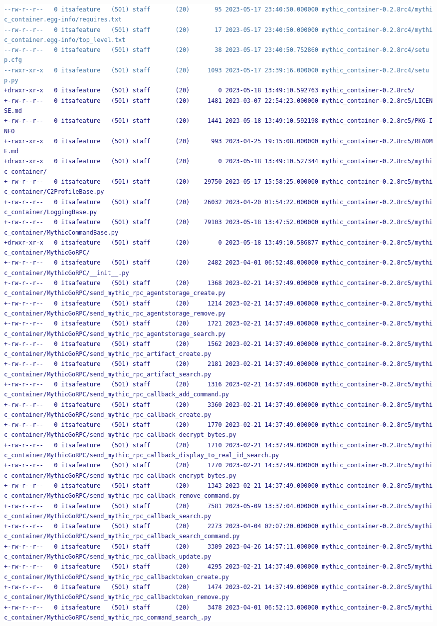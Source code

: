 ```diff
--rw-r--r--   0 itsafeature   (501) staff       (20)       95 2023-05-17 23:40:50.000000 mythic_container-0.2.8rc4/mythic_container.egg-info/requires.txt
--rw-r--r--   0 itsafeature   (501) staff       (20)       17 2023-05-17 23:40:50.000000 mythic_container-0.2.8rc4/mythic_container.egg-info/top_level.txt
--rw-r--r--   0 itsafeature   (501) staff       (20)       38 2023-05-17 23:40:50.752860 mythic_container-0.2.8rc4/setup.cfg
--rwxr-xr-x   0 itsafeature   (501) staff       (20)     1093 2023-05-17 23:39:16.000000 mythic_container-0.2.8rc4/setup.py
+drwxr-xr-x   0 itsafeature   (501) staff       (20)        0 2023-05-18 13:49:10.592763 mythic_container-0.2.8rc5/
+-rw-r--r--   0 itsafeature   (501) staff       (20)     1481 2023-03-07 22:54:23.000000 mythic_container-0.2.8rc5/LICENSE.md
+-rw-r--r--   0 itsafeature   (501) staff       (20)     1441 2023-05-18 13:49:10.592198 mythic_container-0.2.8rc5/PKG-INFO
+-rwxr-xr-x   0 itsafeature   (501) staff       (20)      993 2023-04-25 19:15:08.000000 mythic_container-0.2.8rc5/README.md
+drwxr-xr-x   0 itsafeature   (501) staff       (20)        0 2023-05-18 13:49:10.527344 mythic_container-0.2.8rc5/mythic_container/
+-rw-r--r--   0 itsafeature   (501) staff       (20)    29750 2023-05-17 15:58:25.000000 mythic_container-0.2.8rc5/mythic_container/C2ProfileBase.py
+-rw-r--r--   0 itsafeature   (501) staff       (20)    26032 2023-04-20 01:54:22.000000 mythic_container-0.2.8rc5/mythic_container/LoggingBase.py
+-rw-r--r--   0 itsafeature   (501) staff       (20)    79103 2023-05-18 13:47:52.000000 mythic_container-0.2.8rc5/mythic_container/MythicCommandBase.py
+drwxr-xr-x   0 itsafeature   (501) staff       (20)        0 2023-05-18 13:49:10.586877 mythic_container-0.2.8rc5/mythic_container/MythicGoRPC/
+-rw-r--r--   0 itsafeature   (501) staff       (20)     2482 2023-04-01 06:52:48.000000 mythic_container-0.2.8rc5/mythic_container/MythicGoRPC/__init__.py
+-rw-r--r--   0 itsafeature   (501) staff       (20)     1368 2023-02-21 14:37:49.000000 mythic_container-0.2.8rc5/mythic_container/MythicGoRPC/send_mythic_rpc_agentstorage_create.py
+-rw-r--r--   0 itsafeature   (501) staff       (20)     1214 2023-02-21 14:37:49.000000 mythic_container-0.2.8rc5/mythic_container/MythicGoRPC/send_mythic_rpc_agentstorage_remove.py
+-rw-r--r--   0 itsafeature   (501) staff       (20)     1721 2023-02-21 14:37:49.000000 mythic_container-0.2.8rc5/mythic_container/MythicGoRPC/send_mythic_rpc_agentstorage_search.py
+-rw-r--r--   0 itsafeature   (501) staff       (20)     1562 2023-02-21 14:37:49.000000 mythic_container-0.2.8rc5/mythic_container/MythicGoRPC/send_mythic_rpc_artifact_create.py
+-rw-r--r--   0 itsafeature   (501) staff       (20)     2181 2023-02-21 14:37:49.000000 mythic_container-0.2.8rc5/mythic_container/MythicGoRPC/send_mythic_rpc_artifact_search.py
+-rw-r--r--   0 itsafeature   (501) staff       (20)     1316 2023-02-21 14:37:49.000000 mythic_container-0.2.8rc5/mythic_container/MythicGoRPC/send_mythic_rpc_callback_add_command.py
+-rw-r--r--   0 itsafeature   (501) staff       (20)     3360 2023-02-21 14:37:49.000000 mythic_container-0.2.8rc5/mythic_container/MythicGoRPC/send_mythic_rpc_callback_create.py
+-rw-r--r--   0 itsafeature   (501) staff       (20)     1770 2023-02-21 14:37:49.000000 mythic_container-0.2.8rc5/mythic_container/MythicGoRPC/send_mythic_rpc_callback_decrypt_bytes.py
+-rw-r--r--   0 itsafeature   (501) staff       (20)     1710 2023-02-21 14:37:49.000000 mythic_container-0.2.8rc5/mythic_container/MythicGoRPC/send_mythic_rpc_callback_display_to_real_id_search.py
+-rw-r--r--   0 itsafeature   (501) staff       (20)     1770 2023-02-21 14:37:49.000000 mythic_container-0.2.8rc5/mythic_container/MythicGoRPC/send_mythic_rpc_callback_encrypt_bytes.py
+-rw-r--r--   0 itsafeature   (501) staff       (20)     1343 2023-02-21 14:37:49.000000 mythic_container-0.2.8rc5/mythic_container/MythicGoRPC/send_mythic_rpc_callback_remove_command.py
+-rw-r--r--   0 itsafeature   (501) staff       (20)     7581 2023-05-09 13:37:04.000000 mythic_container-0.2.8rc5/mythic_container/MythicGoRPC/send_mythic_rpc_callback_search.py
+-rw-r--r--   0 itsafeature   (501) staff       (20)     2273 2023-04-04 02:07:20.000000 mythic_container-0.2.8rc5/mythic_container/MythicGoRPC/send_mythic_rpc_callback_search_command.py
+-rw-r--r--   0 itsafeature   (501) staff       (20)     3309 2023-04-26 14:57:11.000000 mythic_container-0.2.8rc5/mythic_container/MythicGoRPC/send_mythic_rpc_callback_update.py
+-rw-r--r--   0 itsafeature   (501) staff       (20)     4295 2023-02-21 14:37:49.000000 mythic_container-0.2.8rc5/mythic_container/MythicGoRPC/send_mythic_rpc_callbacktoken_create.py
+-rw-r--r--   0 itsafeature   (501) staff       (20)     1474 2023-02-21 14:37:49.000000 mythic_container-0.2.8rc5/mythic_container/MythicGoRPC/send_mythic_rpc_callbacktoken_remove.py
+-rw-r--r--   0 itsafeature   (501) staff       (20)     3478 2023-04-01 06:52:13.000000 mythic_container-0.2.8rc5/mythic_container/MythicGoRPC/send_mythic_rpc_command_search_.py
```